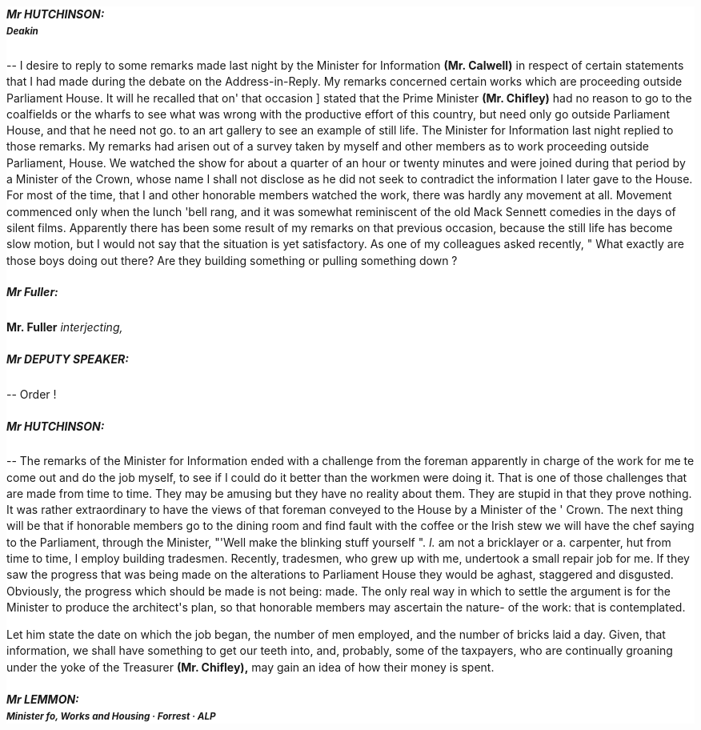##### Mr HUTCHINSON:<br><small class="text-muted">Deakin</small>

-- I desire to reply to some remarks made last night by the Minister for Information  **(Mr. Calwell)**  in respect of certain statements that I had made during the debate on the Address-in-Reply. My remarks concerned certain works which are proceeding outside Parliament House. It will he recalled that on' that occasion ] stated that the Prime Minister  **(Mr. Chifley)**  had no reason to go to the coalfields or the wharfs to see what was wrong with the productive effort of this country, but need only go outside Parliament House, and that he need not go. to an art gallery to see an example of still life. The Minister for Information last night replied to those remarks. My remarks had arisen out of a survey taken by myself and other members as to work proceeding outside Parliament, House. We watched the show for about a quarter of an hour or twenty minutes and were joined during that period by a Minister of the Crown, whose name I shall not disclose as he did not seek to contradict the information I later gave to the House. For most of the time, that I and other honorable members watched the work, there was hardly any movement at all. Movement commenced only when the lunch 'bell rang, and it was somewhat reminiscent of the old Mack Sennett comedies in the days of silent films. Apparently there has been some result of my remarks on that previous occasion, because the still life has become slow motion, but I would not say that the situation is yet satisfactory. As one of my colleagues asked recently, " What exactly are those boys doing out there? Are they building something or pulling something down ? 

##### Mr Fuller:


 **Mr. Fuller** 
 *interjecting,* 


##### Mr DEPUTY SPEAKER:

-- Order ! 

##### Mr HUTCHINSON:

-- The remarks of the Minister for Information ended with a challenge from the foreman apparently in charge of the work for me te come out and do the job myself, to see if I could do it better than the workmen were doing it. That is one of those challenges that are made from time to time. They may be amusing but they have no reality about them. They are stupid in that they prove nothing. It was rather extraordinary to have the views of that foreman conveyed to the House by a Minister of the ' Crown. The next thing will be that if honorable members go to the  dining room  and find fault with the coffee or the Irish stew we will have the chef saying to the Parliament, through the Minister, "'Well make the blinking stuff yourself ".  *I.*  am not a bricklayer or a. carpenter, hut from time to time, I employ building tradesmen. Recently, tradesmen, who grew up with me, undertook a small repair job for me. If they saw the progress that was being made on the alterations to Parliament House they would be aghast, staggered and disgusted. Obviously, the progress which should be made is not being: made. The only real way in which to settle the argument is for the Minister to produce the architect's plan, so that honorable members may ascertain the nature- of the work: that is contemplated. 

Let him state the date on which the job began, the number of men employed, and the number of bricks laid a day. Given, that information, we shall have something to get our teeth into, and, probably, some of the taxpayers, who are continually groaning under the yoke of the Treasurer  **(Mr. Chifley),**  may gain an idea of how their money is spent. 

##### Mr LEMMON:<br><small class="text-muted">Minister fo, Works and Housing &middot; Forrest &middot; ALP</small>
